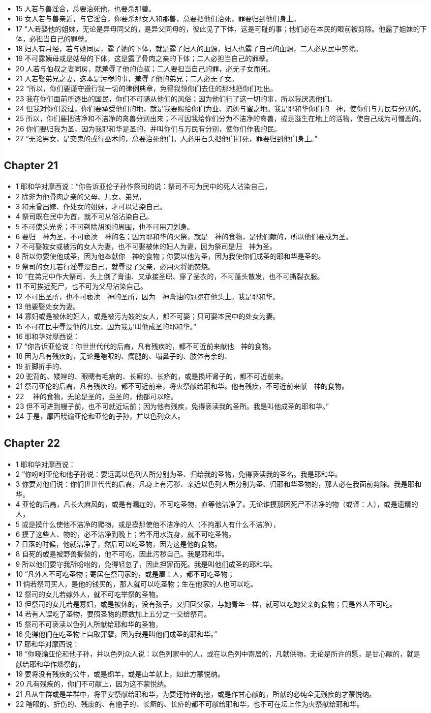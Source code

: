 - 15 人若与兽淫合，总要治死他，也要杀那兽。
- 16 女人若与兽亲近，与它淫合，你要杀那女人和那兽，总要把他们治死，罪要归到他们身上。
- 17 “人若娶他的姐妹，无论是异母同父的，是异父同母的，彼此见了下体，这是可耻的事；他们必在本民的眼前被剪除。他露了姐妹的下体，必担当自己的罪孽。
- 18 妇人有月经，若与她同房，露了她的下体，就是露了妇人的血源，妇人也露了自己的血源，二人必从民中剪除。
- 19 不可露姨母或是姑母的下体，这是露了骨肉之亲的下体；二人必担当自己的罪孽。
- 20 人若与伯叔之妻同房，就羞辱了他的伯叔；二人要担当自己的罪，必无子女而死。
- 21 人若娶弟兄之妻，这本是污秽的事，羞辱了他的弟兄；二人必无子女。
- 22 “所以，你们要谨守遵行我一切的律例典章，免得我领你们去住的那地把你们吐出。
- 23 我在你们面前所逐出的国民，你们不可随从他们的风俗；因为他们行了这一切的事，所以我厌恶他们。
- 24 但我对你们说过，你们要承受他们的地，就是我要赐给你们为业、流奶与蜜之地。我是耶和华你们的　神，使你们与万民有分别的。
- 25 所以，你们要把洁净和不洁净的禽兽分别出来；不可因我给你们分为不洁净的禽兽，或是滋生在地上的活物，使自己成为可憎恶的。
- 26 你们要归我为圣，因为我耶和华是圣的，并叫你们与万民有分别，使你们作我的民。
- 27 “无论男女，是交鬼的或行巫术的，总要治死他们。人必用石头把他们打死，罪要归到他们身上。”
## Chapter 21
- 1 耶和华对摩西说：“你告诉亚伦子孙作祭司的说：祭司不可为民中的死人沾染自己，
- 2 除非为他骨肉之亲的父母、儿女、弟兄，
- 3 和未曾出嫁、作处女的姐妹，才可以沾染自己。
- 4 祭司既在民中为首，就不可从俗沾染自己。
- 5 不可使头光秃；不可剃除胡须的周围，也不可用刀划身。
- 6 要归　神为圣，不可亵渎　神的名；因为耶和华的火祭，就是　神的食物，是他们献的，所以他们要成为圣。
- 7 不可娶妓女或被污的女人为妻，也不可娶被休的妇人为妻，因为祭司是归　神为圣。
- 8 所以你要使他成圣，因为他奉献你　神的食物；你要以他为圣，因为我使你们成圣的耶和华是圣的。
- 9 祭司的女儿若行淫辱没自己，就辱没了父亲，必用火将她焚烧。
- 10 “在弟兄中作大祭司、头上倒了膏油、又承接圣职、穿了圣衣的，不可蓬头散发，也不可撕裂衣服。
- 11 不可挨近死尸，也不可为父母沾染自己。
- 12 不可出圣所，也不可亵渎　神的圣所，因为　神膏油的冠冕在他头上。我是耶和华。
- 13 他要娶处女为妻。
- 14 寡妇或是被休的妇人，或是被污为妓的女人，都不可娶；只可娶本民中的处女为妻。
- 15 不可在民中辱没他的儿女，因为我是叫他成圣的耶和华。”
- 16 耶和华对摩西说：
- 17 “你告诉亚伦说：你世世代代的后裔，凡有残疾的，都不可近前来献他　神的食物。
- 18 因为凡有残疾的，无论是瞎眼的、瘸腿的、塌鼻子的、肢体有余的、
- 19 折脚折手的、
- 20 驼背的、矮矬的、眼睛有毛病的、长癣的、长疥的，或是损坏肾子的，都不可近前来。
- 21 祭司亚伦的后裔，凡有残疾的，都不可近前来，将火祭献给耶和华。他有残疾，不可近前来献　神的食物。
- 22 　神的食物，无论是圣的，至圣的，他都可以吃。
- 23 但不可进到幔子前，也不可就近坛前；因为他有残疾，免得亵渎我的圣所。我是叫他成圣的耶和华。”
- 24 于是，摩西晓谕亚伦和亚伦的子孙，并以色列众人。
## Chapter 22
- 1 耶和华对摩西说：
- 2 “你吩咐亚伦和他子孙说：要远离以色列人所分别为圣、归给我的圣物，免得亵渎我的圣名。我是耶和华。
- 3 你要对他们说：你们世世代代的后裔，凡身上有污秽、亲近以色列人所分别为圣、归耶和华圣物的，那人必在我面前剪除。我是耶和华。
- 4 亚伦的后裔，凡长大麻风的，或是有漏症的，不可吃圣物，直等他洁净了。无论谁摸那因死尸不洁净的物（或译：人），或是遗精的人，
- 5 或是摸什么使他不洁净的爬物，或是摸那使他不洁净的人（不拘那人有什么不洁净），
- 6 摸了这些人、物的，必不洁净到晚上；若不用水洗身，就不可吃圣物。
- 7 日落的时候，他就洁净了，然后可以吃圣物，因为这是他的食物。
- 8 自死的或是被野兽撕裂的，他不可吃，因此污秽自己。我是耶和华。
- 9 所以他们要守我所吩咐的，免得轻忽了，因此担罪而死。我是叫他们成圣的耶和华。
- 10 “凡外人不可吃圣物；寄居在祭司家的，或是雇工人，都不可吃圣物；
- 11 倘若祭司买人，是他的钱买的，那人就可以吃圣物；生在他家的人也可以吃。
- 12 祭司的女儿若嫁外人，就不可吃举祭的圣物。
- 13 但祭司的女儿若是寡妇，或是被休的，没有孩子，又归回父家，与她青年一样，就可以吃她父亲的食物；只是外人不可吃。
- 14 若有人误吃了圣物，要照圣物的原数加上五分之一交给祭司。
- 15 祭司不可亵渎以色列人所献给耶和华的圣物，
- 16 免得他们在吃圣物上自取罪孽，因为我是叫他们成圣的耶和华。”
- 17 耶和华对摩西说：
- 18 “你晓谕亚伦和他子孙，并以色列众人说：以色列家中的人，或在以色列中寄居的，凡献供物，无论是所许的愿，是甘心献的，就是献给耶和华作燔祭的，
- 19 要将没有残疾的公牛，或是绵羊，或是山羊献上，如此方蒙悦纳。
- 20 凡有残疾的，你们不可献上，因为这不蒙悦纳。
- 21 凡从牛群或是羊群中，将平安祭献给耶和华，为要还特许的愿，或是作甘心献的，所献的必纯全无残疾的才蒙悦纳。
- 22 瞎眼的、折伤的、残废的、有瘤子的、长癣的、长疥的都不可献给耶和华，也不可在坛上作为火祭献给耶和华。